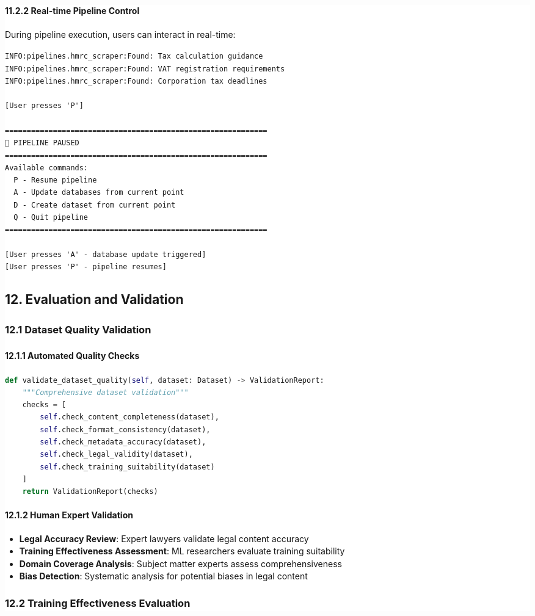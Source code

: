 
#### 11.2.2 Real-time Pipeline Control

During pipeline execution, users can interact in real-time:

```
INFO:pipelines.hmrc_scraper:Found: Tax calculation guidance
INFO:pipelines.hmrc_scraper:Found: VAT registration requirements
INFO:pipelines.hmrc_scraper:Found: Corporation tax deadlines

[User presses 'P']

============================================================
🔶 PIPELINE PAUSED
============================================================
Available commands:
  P - Resume pipeline
  A - Update databases from current point
  D - Create dataset from current point
  Q - Quit pipeline
============================================================

[User presses 'A' - database update triggered]
[User presses 'P' - pipeline resumes]
```

## 12. Evaluation and Validation

### 12.1 Dataset Quality Validation

#### 12.1.1 Automated Quality Checks

```python
def validate_dataset_quality(self, dataset: Dataset) -> ValidationReport:
    """Comprehensive dataset validation"""
    checks = [
        self.check_content_completeness(dataset),
        self.check_format_consistency(dataset),
        self.check_metadata_accuracy(dataset),
        self.check_legal_validity(dataset),
        self.check_training_suitability(dataset)
    ]
    return ValidationReport(checks)
```

#### 12.1.2 Human Expert Validation

- **Legal Accuracy Review**: Expert lawyers validate legal content accuracy
- **Training Effectiveness Assessment**: ML researchers evaluate training suitability
- **Domain Coverage Analysis**: Subject matter experts assess comprehensiveness
- **Bias Detection**: Systematic analysis for potential biases in legal content

### 12.2 Training Effectiveness Evaluation
